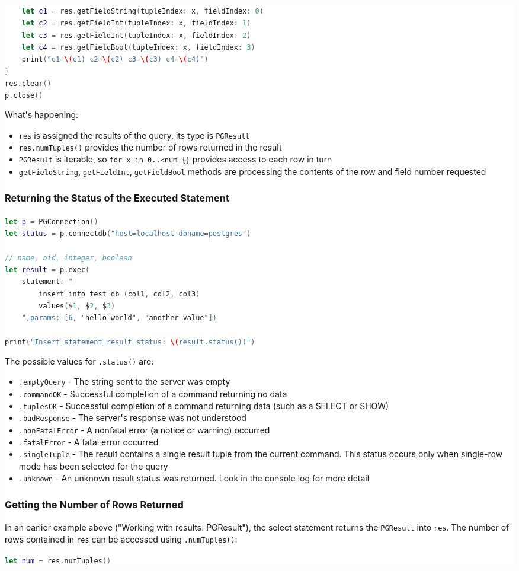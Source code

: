 ``` swift
	let c1 = res.getFieldString(tupleIndex: x, fieldIndex: 0)
	let c2 = res.getFieldInt(tupleIndex: x, fieldIndex: 1)
	let c3 = res.getFieldInt(tupleIndex: x, fieldIndex: 2)
	let c4 = res.getFieldBool(tupleIndex: x, fieldIndex: 3)
	print("c1=\(c1) c2=\(c2) c3=\(c3) c4=\(c4)")
}
res.clear()
p.close()

```

What's happening:

* `res` is assigned the results of the query, its type is `PGResult`
* `res.numTuples()` provides the number of rows returned in the result
* `PGResult` is iterable, so `for x in 0..<num {}` provides access to each row in turn
* `getFieldString`, `getFieldInt`, `getFieldBool` methods are processing the contents of the row and field number requested

### Returning the Status of the Executed Statement

``` swift
let p = PGConnection()
let status = p.connectdb("host=localhost dbname=postgres")

// name, oid, integer, boolean
let result = p.exec(
	statement: "
		insert into test_db (col1, col2, col3)
		values($1, $2, $3)
	",params: [6, "hello world", "another value"])
	
print("Insert statement result status: \(result.status())")

```
The possible values for `.status()` are:

* `.emptyQuery` - The string sent to the server was empty
* `.commandOK` - Successful completion of a command returning no data
* `.tuplesOK` - Successful completion of a command returning data (such as a SELECT or SHOW)
* `.badResponse` - The server's response was not understood
* `.nonFatalError` - A nonfatal error (a notice or warning) occurred
* `.fatalError` - A fatal error occurred
* `.singleTuple` - The result contains a single result tuple from the current command. This status occurs only when single-row mode has been selected for the query
* `.unknown` - An unknown result status was returned. Look in the console log for more detail

### Getting the Number of Rows Returned

In an earlier example above ("Working with results: PGResult"), the select statement returns the `PGResult` into `res`. The number of rows contained in `res` can be accessed using `.numTuples()`:

``` swift
let num = res.numTuples()
```
